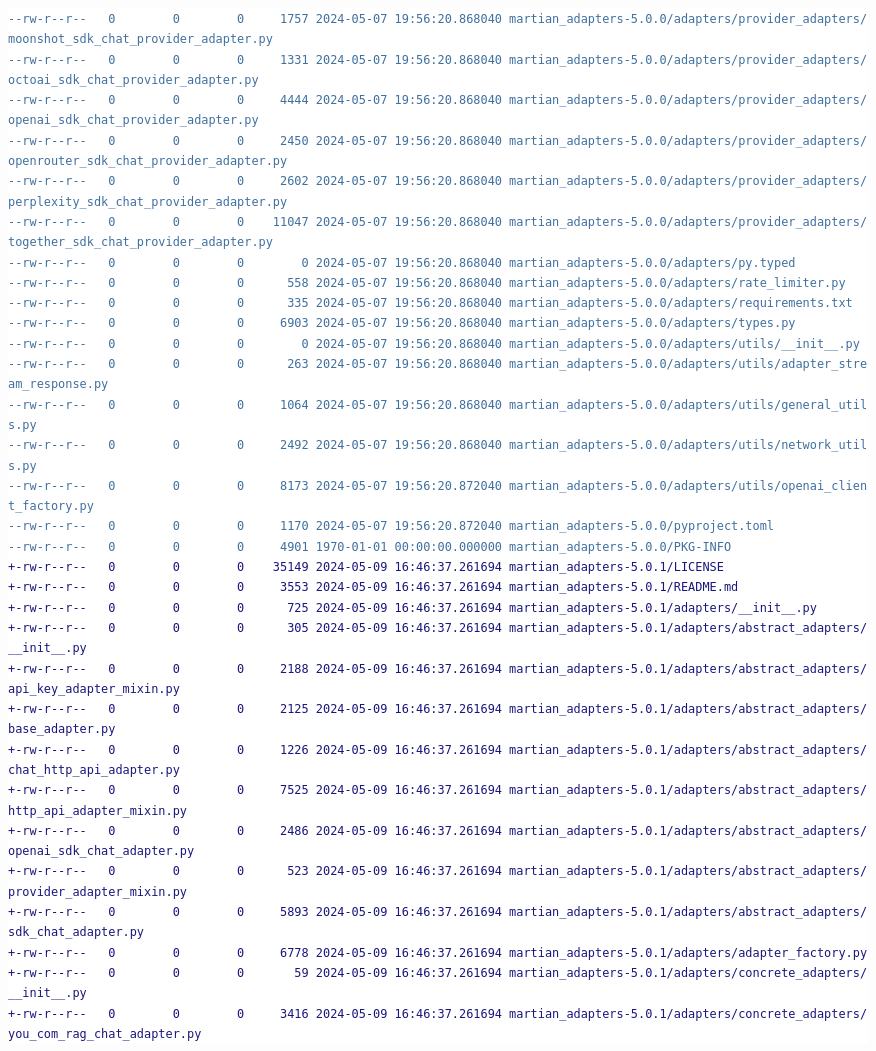 ```diff
--rw-r--r--   0        0        0     1757 2024-05-07 19:56:20.868040 martian_adapters-5.0.0/adapters/provider_adapters/moonshot_sdk_chat_provider_adapter.py
--rw-r--r--   0        0        0     1331 2024-05-07 19:56:20.868040 martian_adapters-5.0.0/adapters/provider_adapters/octoai_sdk_chat_provider_adapter.py
--rw-r--r--   0        0        0     4444 2024-05-07 19:56:20.868040 martian_adapters-5.0.0/adapters/provider_adapters/openai_sdk_chat_provider_adapter.py
--rw-r--r--   0        0        0     2450 2024-05-07 19:56:20.868040 martian_adapters-5.0.0/adapters/provider_adapters/openrouter_sdk_chat_provider_adapter.py
--rw-r--r--   0        0        0     2602 2024-05-07 19:56:20.868040 martian_adapters-5.0.0/adapters/provider_adapters/perplexity_sdk_chat_provider_adapter.py
--rw-r--r--   0        0        0    11047 2024-05-07 19:56:20.868040 martian_adapters-5.0.0/adapters/provider_adapters/together_sdk_chat_provider_adapter.py
--rw-r--r--   0        0        0        0 2024-05-07 19:56:20.868040 martian_adapters-5.0.0/adapters/py.typed
--rw-r--r--   0        0        0      558 2024-05-07 19:56:20.868040 martian_adapters-5.0.0/adapters/rate_limiter.py
--rw-r--r--   0        0        0      335 2024-05-07 19:56:20.868040 martian_adapters-5.0.0/adapters/requirements.txt
--rw-r--r--   0        0        0     6903 2024-05-07 19:56:20.868040 martian_adapters-5.0.0/adapters/types.py
--rw-r--r--   0        0        0        0 2024-05-07 19:56:20.868040 martian_adapters-5.0.0/adapters/utils/__init__.py
--rw-r--r--   0        0        0      263 2024-05-07 19:56:20.868040 martian_adapters-5.0.0/adapters/utils/adapter_stream_response.py
--rw-r--r--   0        0        0     1064 2024-05-07 19:56:20.868040 martian_adapters-5.0.0/adapters/utils/general_utils.py
--rw-r--r--   0        0        0     2492 2024-05-07 19:56:20.868040 martian_adapters-5.0.0/adapters/utils/network_utils.py
--rw-r--r--   0        0        0     8173 2024-05-07 19:56:20.872040 martian_adapters-5.0.0/adapters/utils/openai_client_factory.py
--rw-r--r--   0        0        0     1170 2024-05-07 19:56:20.872040 martian_adapters-5.0.0/pyproject.toml
--rw-r--r--   0        0        0     4901 1970-01-01 00:00:00.000000 martian_adapters-5.0.0/PKG-INFO
+-rw-r--r--   0        0        0    35149 2024-05-09 16:46:37.261694 martian_adapters-5.0.1/LICENSE
+-rw-r--r--   0        0        0     3553 2024-05-09 16:46:37.261694 martian_adapters-5.0.1/README.md
+-rw-r--r--   0        0        0      725 2024-05-09 16:46:37.261694 martian_adapters-5.0.1/adapters/__init__.py
+-rw-r--r--   0        0        0      305 2024-05-09 16:46:37.261694 martian_adapters-5.0.1/adapters/abstract_adapters/__init__.py
+-rw-r--r--   0        0        0     2188 2024-05-09 16:46:37.261694 martian_adapters-5.0.1/adapters/abstract_adapters/api_key_adapter_mixin.py
+-rw-r--r--   0        0        0     2125 2024-05-09 16:46:37.261694 martian_adapters-5.0.1/adapters/abstract_adapters/base_adapter.py
+-rw-r--r--   0        0        0     1226 2024-05-09 16:46:37.261694 martian_adapters-5.0.1/adapters/abstract_adapters/chat_http_api_adapter.py
+-rw-r--r--   0        0        0     7525 2024-05-09 16:46:37.261694 martian_adapters-5.0.1/adapters/abstract_adapters/http_api_adapter_mixin.py
+-rw-r--r--   0        0        0     2486 2024-05-09 16:46:37.261694 martian_adapters-5.0.1/adapters/abstract_adapters/openai_sdk_chat_adapter.py
+-rw-r--r--   0        0        0      523 2024-05-09 16:46:37.261694 martian_adapters-5.0.1/adapters/abstract_adapters/provider_adapter_mixin.py
+-rw-r--r--   0        0        0     5893 2024-05-09 16:46:37.261694 martian_adapters-5.0.1/adapters/abstract_adapters/sdk_chat_adapter.py
+-rw-r--r--   0        0        0     6778 2024-05-09 16:46:37.261694 martian_adapters-5.0.1/adapters/adapter_factory.py
+-rw-r--r--   0        0        0       59 2024-05-09 16:46:37.261694 martian_adapters-5.0.1/adapters/concrete_adapters/__init__.py
+-rw-r--r--   0        0        0     3416 2024-05-09 16:46:37.261694 martian_adapters-5.0.1/adapters/concrete_adapters/you_com_rag_chat_adapter.py
```